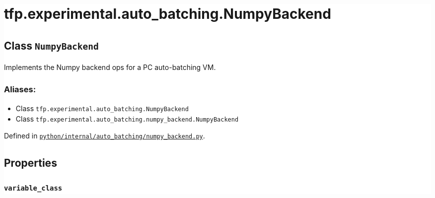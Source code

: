 <div itemscope itemtype="http://developers.google.com/ReferenceObject">
<meta itemprop="name" content="tfp.experimental.auto_batching.NumpyBackend" />
<meta itemprop="path" content="Stable" />
<meta itemprop="property" content="variable_class"/>
<meta itemprop="property" content="any"/>
<meta itemprop="property" content="assert_matching_dtype"/>
<meta itemprop="property" content="batch_size"/>
<meta itemprop="property" content="broadcast_to_shape_of"/>
<meta itemprop="property" content="cond"/>
<meta itemprop="property" content="create_variable"/>
<meta itemprop="property" content="equal"/>
<meta itemprop="property" content="full_mask"/>
<meta itemprop="property" content="initial_program_counter"/>
<meta itemprop="property" content="merge_dtypes"/>
<meta itemprop="property" content="merge_shapes"/>
<meta itemprop="property" content="not_equal"/>
<meta itemprop="property" content="prepare_for_cond"/>
<meta itemprop="property" content="reduce_min"/>
<meta itemprop="property" content="run_on_dummies"/>
<meta itemprop="property" content="static_value"/>
<meta itemprop="property" content="switch_case"/>
<meta itemprop="property" content="type_of"/>
<meta itemprop="property" content="where"/>
<meta itemprop="property" content="while_loop"/>
<meta itemprop="property" content="wrap_straightline_callable"/>
</div>

# tfp.experimental.auto_batching.NumpyBackend

## Class `NumpyBackend`

Implements the Numpy backend ops for a PC auto-batching VM.



### Aliases:

* Class `tfp.experimental.auto_batching.NumpyBackend`
* Class `tfp.experimental.auto_batching.numpy_backend.NumpyBackend`



Defined in [`python/internal/auto_batching/numpy_backend.py`](https://github.com/tensorflow/probability/tree/master/tensorflow_probability/python/internal/auto_batching/numpy_backend.py).




## Properties

<h3 id="variable_class"><code>variable_class</code></h3>



